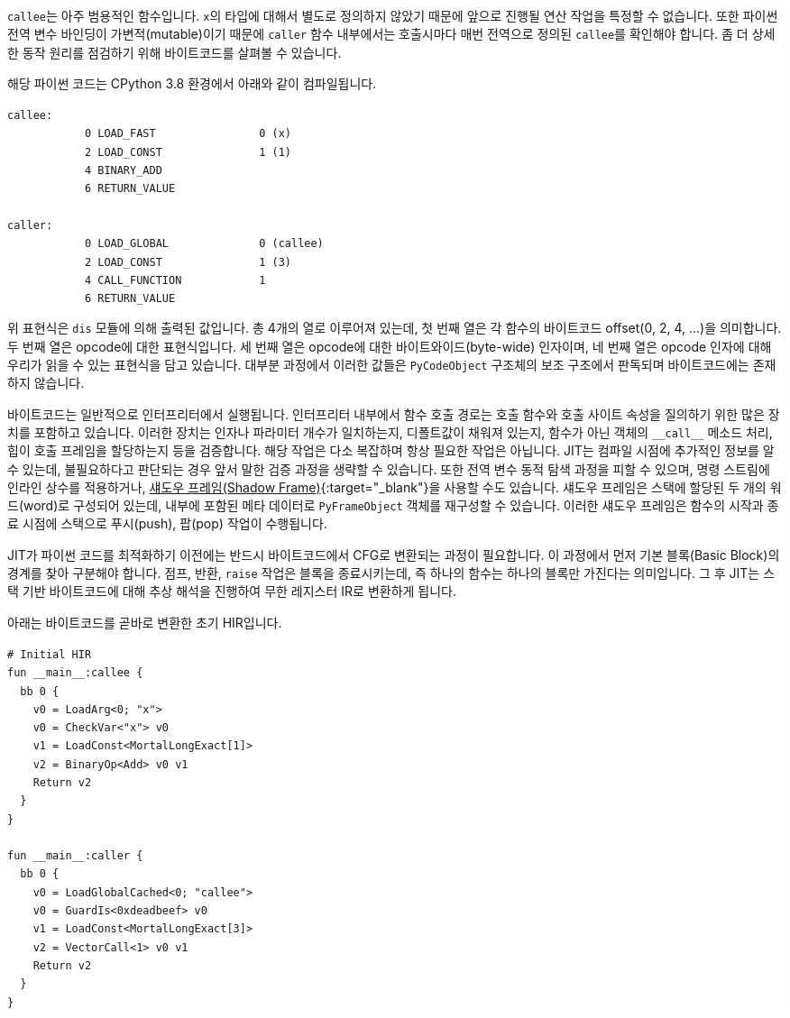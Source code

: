`callee`는 아주 범용적인 함수입니다.
`x`의 타입에 대해서 별도로 정의하지 않았기 때문에 앞으로 진행될 연산 작업을 특정할 수 없습니다.
또한 파이썬 전역 변수 바인딩이 가변적(mutable)이기 때문에 `caller` 함수 내부에서는 호출시마다 매번 전역으로 정의된 `callee`를 확인해야 합니다.
좀 더 상세한 동작 원리를 점검하기 위해 바이트코드를 살펴볼 수 있습니다.

해당 파이썬 코드는 CPython 3.8 환경에서 아래와 같이 컴파일됩니다.

```shell
callee:
            0 LOAD_FAST                0 (x)
            2 LOAD_CONST               1 (1)
            4 BINARY_ADD
            6 RETURN_VALUE

caller:
            0 LOAD_GLOBAL              0 (callee)
            2 LOAD_CONST               1 (3)
            4 CALL_FUNCTION            1
            6 RETURN_VALUE 
```

위 표현식은 `dis` 모듈에 의해 출력된 값입니다.
총 4개의 열로 이루어져 있는데, 첫 번째 열은 각 함수의 바이트코드 offset(0, 2, 4, …)을 의미합니다.
두 번째 열은 opcode에 대한 표현식입니다.
세 번째 열은 opcode에 대한 바이트와이드(byte-wide) 인자이며, 네 번째 열은 opcode 인자에 대해 우리가 읽을 수 있는 표현식을 담고 있습니다.
대부분 과정에서 이러한 값들은 `PyCodeObject` 구조체의 보조 구조에서 판독되며 바이트코드에는 존재하지 않습니다.

바이트코드는 일반적으로 인터프리터에서 실행됩니다.
인터프리터 내부에서 함수 호출 경로는 호출 함수와 호출 사이트 속성을 질의하기 위한 많은 장치를 포함하고 있습니다.
이러한 장치는 인자나 파라미터 개수가 일치하는지, 디폴트값이 채워져 있는지, 함수가 아닌 객체의 `__call__` 메소드 처리, 힙이 호출 프레임을 할당하는지 등을 검증합니다.
해당 작업은 다소 복잡하며 항상 필요한 작업은 아닙니다.
JIT는 컴파일 시점에 추가적인 정보를 알 수 있는데, 불필요하다고 판단되는 경우 앞서 말한 검증 과정을 생략할 수 있습니다.
또한 전역 변수 동적 탐색 과정을 피할 수 있으며, 명령 스트림에 인라인 상수를 적용하거나, [섀도우 프레임(Shadow Frame)](https://github.com/facebookincubator/cinder/blob/1642fffb42a3a5914386d029bc538a79c435d31b/Include/internal/pycore_shadow_frame_struct.h){:target="_blank"}을 사용할 수도 있습니다.
섀도우 프레임은 스택에 할당된 두 개의 워드(word)로 구성되어 있는데, 내부에 포함된 메타 데이터로 `PyFrameObject` 객체를 재구성할 수 있습니다.
이러한 섀도우 프레임은 함수의 시작과 종료 시점에 스택으로 푸시(push), 팝(pop) 작업이 수행됩니다.

JIT가 파이썬 코드를 최적화하기 이전에는 반드시 바이트코드에서 CFG로 변환되는 과정이 필요합니다.
이 과정에서 먼저 기본 블록(Basic Block)의 경계를 찾아 구분해야 합니다.
점프, 반환, `raise` 작업은 블록을 종료시키는데, 즉 하나의 함수는 하나의 블록만 가진다는 의미입니다.
그 후 JIT는 스택 기반 바이트코드에 대해 추상 해석을 진행하여 무한 레지스터 IR로 변환하게 됩니다.

아래는 바이트코드를 곧바로 변환한 초기 HIR입니다.

```shell
# Initial HIR
fun __main__:callee {
  bb 0 {
    v0 = LoadArg<0; "x">
    v0 = CheckVar<"x"> v0
    v1 = LoadConst<MortalLongExact[1]>
    v2 = BinaryOp<Add> v0 v1
    Return v2
  }
}

fun __main__:caller {
  bb 0 {
    v0 = LoadGlobalCached<0; "callee">
    v0 = GuardIs<0xdeadbeef> v0
    v1 = LoadConst<MortalLongExact[3]>
    v2 = VectorCall<1> v0 v1
    Return v2
  }
}
```
